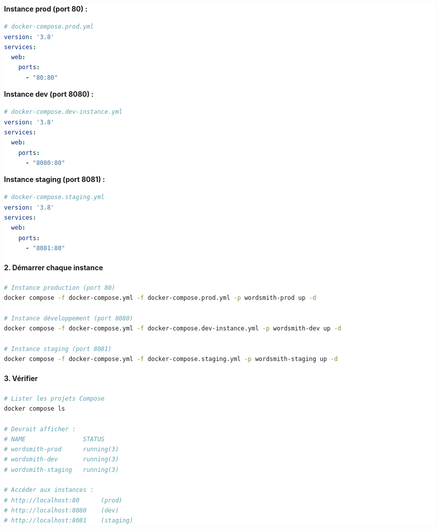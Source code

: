 **Instance prod (port 80) :**
```yaml
# docker-compose.prod.yml
version: '3.8'
services:
  web:
    ports:
      - "80:80"
```

**Instance dev (port 8080) :**
```yaml
# docker-compose.dev-instance.yml
version: '3.8'
services:
  web:
    ports:
      - "8080:80"
```

**Instance staging (port 8081) :**
```yaml
# docker-compose.staging.yml
version: '3.8'
services:
  web:
    ports:
      - "8081:80"
```

#### 2. Démarrer chaque instance

```bash
# Instance production (port 80)
docker compose -f docker-compose.yml -f docker-compose.prod.yml -p wordsmith-prod up -d

# Instance développement (port 8080)
docker compose -f docker-compose.yml -f docker-compose.dev-instance.yml -p wordsmith-dev up -d

# Instance staging (port 8081)
docker compose -f docker-compose.yml -f docker-compose.staging.yml -p wordsmith-staging up -d
```

#### 3. Vérifier

```bash
# Lister les projets Compose
docker compose ls

# Devrait afficher :
# NAME                STATUS
# wordsmith-prod      running(3)
# wordsmith-dev       running(3)
# wordsmith-staging   running(3)

# Accéder aux instances :
# http://localhost:80      (prod)
# http://localhost:8080    (dev)
# http://localhost:8081    (staging)
```
